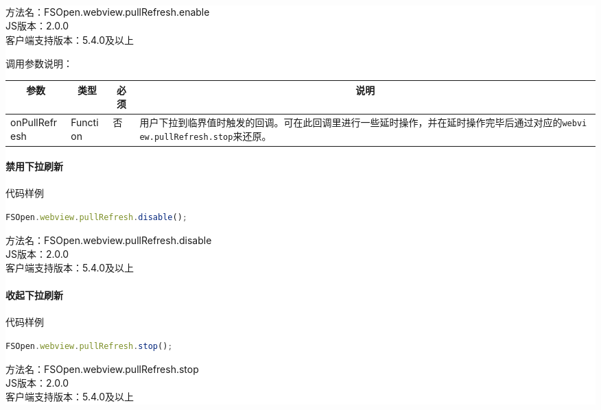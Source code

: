 方法名：FSOpen.webview.pullRefresh.enable    
JS版本：2.0.0    
客户端支持版本：5.4.0及以上    

调用参数说明：  

| 参数          | 类型     | 必须 | 说明         |
| --------------| ---------| -----| -------------|
| onPullRefresh | Function | 否   | 用户下拉到临界值时触发的回调。可在此回调里进行一些延时操作，并在延时操作完毕后通过对应的`webview.pullRefresh.stop`来还原。 |   

#### 禁用下拉刷新     

代码样例
```javascript
FSOpen.webview.pullRefresh.disable();
``` 

方法名：FSOpen.webview.pullRefresh.disable   
JS版本：2.0.0  
客户端支持版本：5.4.0及以上  

#### 收起下拉刷新     

代码样例
```javascript
FSOpen.webview.pullRefresh.stop();
``` 

方法名：FSOpen.webview.pullRefresh.stop    
JS版本：2.0.0   
客户端支持版本：5.4.0及以上   

